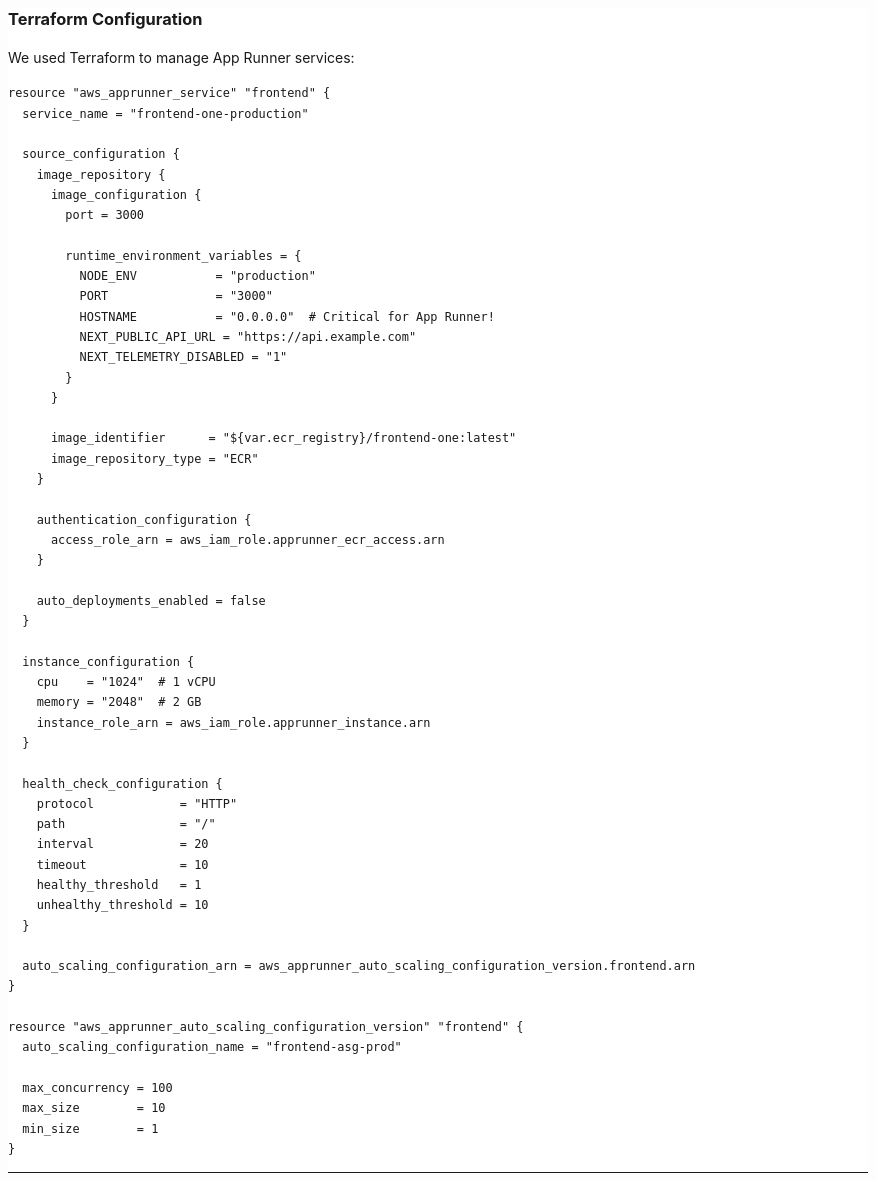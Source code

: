### Terraform Configuration

We used Terraform to manage App Runner services:

```hcl
resource "aws_apprunner_service" "frontend" {
  service_name = "frontend-one-production"

  source_configuration {
    image_repository {
      image_configuration {
        port = 3000

        runtime_environment_variables = {
          NODE_ENV           = "production"
          PORT               = "3000"
          HOSTNAME           = "0.0.0.0"  # Critical for App Runner!
          NEXT_PUBLIC_API_URL = "https://api.example.com"
          NEXT_TELEMETRY_DISABLED = "1"
        }
      }

      image_identifier      = "${var.ecr_registry}/frontend-one:latest"
      image_repository_type = "ECR"
    }

    authentication_configuration {
      access_role_arn = aws_iam_role.apprunner_ecr_access.arn
    }

    auto_deployments_enabled = false
  }

  instance_configuration {
    cpu    = "1024"  # 1 vCPU
    memory = "2048"  # 2 GB
    instance_role_arn = aws_iam_role.apprunner_instance.arn
  }

  health_check_configuration {
    protocol            = "HTTP"
    path                = "/"
    interval            = 20
    timeout             = 10
    healthy_threshold   = 1
    unhealthy_threshold = 10
  }

  auto_scaling_configuration_arn = aws_apprunner_auto_scaling_configuration_version.frontend.arn
}

resource "aws_apprunner_auto_scaling_configuration_version" "frontend" {
  auto_scaling_configuration_name = "frontend-asg-prod"

  max_concurrency = 100
  max_size        = 10
  min_size        = 1
}
```

---